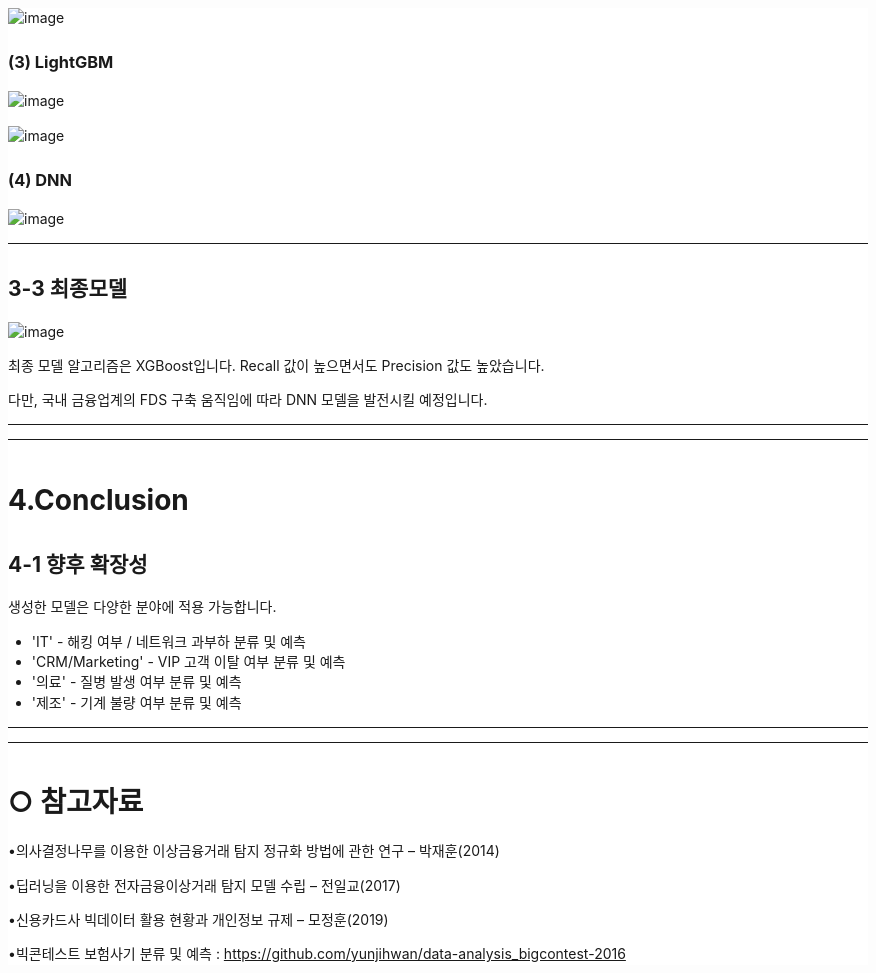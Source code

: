 ![image](C:/repository/image/슬라이드38.JPG)

### (3) LightGBM

![image](C:/repository/image/슬라이드30.JPG)

![image](C:/repository/image/슬라이드32.JPG)

### (4) DNN

![image](C:/repository/image/슬라이드40.JPG)

***

## 3-3 최종모델

![image](C:/repository/image/슬라이드41.JPG)

최종 모델 알고리즘은 XGBoost입니다. Recall 값이 높으면서도 Precision 값도  높았습니다.  

다만, 국내 금융업계의 FDS 구축 움직임에 따라 DNN 모델을 발전시킬 예정입니다.

***

***

# 4.Conclusion

## 4-1 향후 확장성

생성한 모델은 다양한 분야에 적용 가능합니다.

* 'IT' -  해킹 여부 / 네트워크 과부하 분류 및 예측
* 'CRM/Marketing' -  VIP 고객 이탈 여부 분류 및 예측
* '의료' - 질병 발생 여부 분류 및 예측
* '제조' - 기계 불량 여부 분류 및 예측

***

***

# ○ 참고자료

•의사결정나무를 이용한 이상금융거래 탐지 정규화 방법에 관한 연구 – 박재훈(2014)

•딥러닝을 이용한 전자금융이상거래 탐지 모델 수립 – 전일교(2017)

•신용카드사 빅데이터 활용 현황과 개인정보 규제 – 모정훈(2019)

•빅콘테스트 보험사기 분류 및 예측 : https://github.com/yunjihwan/data-analysis_bigcontest-2016 

